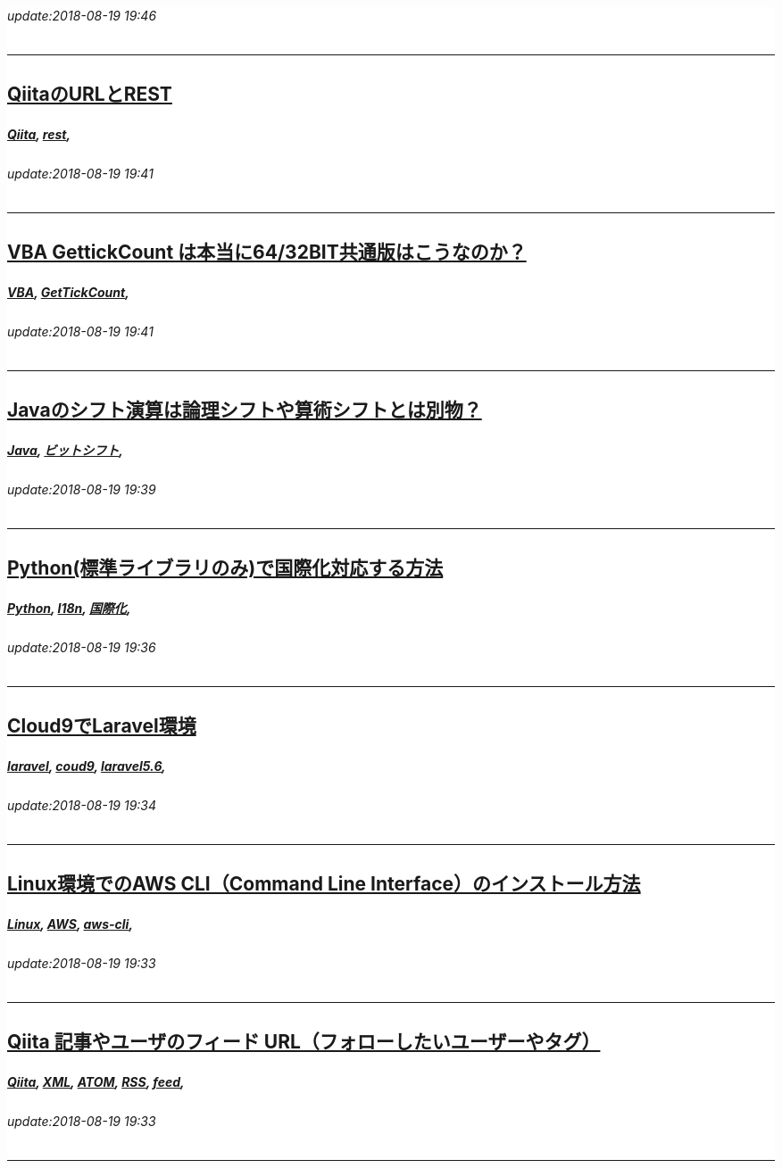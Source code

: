 ###### update:2018-08-19 19:46
---
## [QiitaのURLとREST](https://qiita.com/YumaInaura/items/b20151e730ca7e78fce8)
##### [Qiita](https://qiita.com/tags/Qiita), [rest](https://qiita.com/tags/rest), 
###### update:2018-08-19 19:41
---
## [VBA GettickCount は本当に64/32BIT共通版はこうなのか？](https://qiita.com/Q11Q/items/13492275186ee9c95b8d)
##### [VBA](https://qiita.com/tags/VBA), [GetTickCount](https://qiita.com/tags/GetTickCount), 
###### update:2018-08-19 19:41
---
## [Javaのシフト演算は論理シフトや算術シフトとは別物？](https://qiita.com/N_procyonoides/items/943161c6108e2df0d57e)
##### [Java](https://qiita.com/tags/Java), [ビットシフト](https://qiita.com/tags/ビットシフト), 
###### update:2018-08-19 19:39
---
## [Python(標準ライブラリのみ)で国際化対応する方法](https://qiita.com/Tadahiro_Yamamura/items/147daed0a6fcea32a481)
##### [Python](https://qiita.com/tags/Python), [I18n](https://qiita.com/tags/I18n), [国際化](https://qiita.com/tags/国際化), 
###### update:2018-08-19 19:36
---
## [Cloud9でLaravel環境](https://qiita.com/esu8536/items/f13e022c2615a2632d83)
##### [laravel](https://qiita.com/tags/laravel), [coud9](https://qiita.com/tags/coud9), [laravel5.6](https://qiita.com/tags/laravel5.6), 
###### update:2018-08-19 19:34
---
## [Linux環境でのAWS CLI（Command Line Interface）のインストール方法](https://qiita.com/shotah1215/items/29d8acb1e869b0d43e71)
##### [Linux](https://qiita.com/tags/Linux), [AWS](https://qiita.com/tags/AWS), [aws-cli](https://qiita.com/tags/aws-cli), 
###### update:2018-08-19 19:33
---
## [Qiita 記事やユーザのフィード URL（フォローしたいユーザーやタグ）](https://qiita.com/KEINOS/items/f0a5bce2fa9cfec85f8b)
##### [Qiita](https://qiita.com/tags/Qiita), [XML](https://qiita.com/tags/XML), [ATOM](https://qiita.com/tags/ATOM), [RSS](https://qiita.com/tags/RSS), [feed](https://qiita.com/tags/feed), 
###### update:2018-08-19 19:33
---